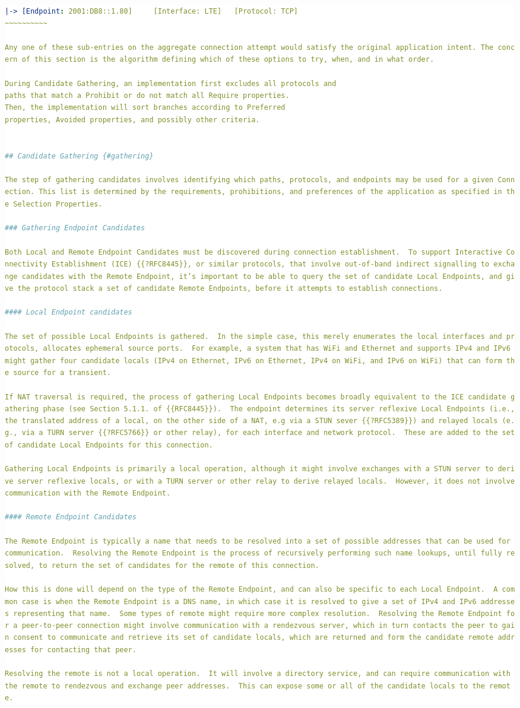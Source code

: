 ```yaml
|-> [Endpoint: 2001:DB8::1.80]     [Interface: LTE]   [Protocol: TCP]
~~~~~~~~~~

Any one of these sub-entries on the aggregate connection attempt would satisfy the original application intent. The concern of this section is the algorithm defining which of these options to try, when, and in what order.

During Candidate Gathering, an implementation first excludes all protocols and
paths that match a Prohibit or do not match all Require properties.
Then, the implementation will sort branches according to Preferred
properties, Avoided properties, and possibly other criteria.


## Candidate Gathering {#gathering}

The step of gathering candidates involves identifying which paths, protocols, and endpoints may be used for a given Connection. This list is determined by the requirements, prohibitions, and preferences of the application as specified in the Selection Properties.

### Gathering Endpoint Candidates

Both Local and Remote Endpoint Candidates must be discovered during connection establishment.  To support Interactive Connectivity Establishment (ICE) {{?RFC8445}}, or similar protocols, that involve out-of-band indirect signalling to exchange candidates with the Remote Endpoint, it’s important to be able to query the set of candidate Local Endpoints, and give the protocol stack a set of candidate Remote Endpoints, before it attempts to establish connections.

#### Local Endpoint candidates

The set of possible Local Endpoints is gathered.  In the simple case, this merely enumerates the local interfaces and protocols, allocates ephemeral source ports.  For example, a system that has WiFi and Ethernet and supports IPv4 and IPv6 might gather four candidate locals (IPv4 on Ethernet, IPv6 on Ethernet, IPv4 on WiFi, and IPv6 on WiFi) that can form the source for a transient.

If NAT traversal is required, the process of gathering Local Endpoints becomes broadly equivalent to the ICE candidate gathering phase (see Section 5.1.1. of {{RFC8445}}).  The endpoint determines its server reflexive Local Endpoints (i.e., the translated address of a local, on the other side of a NAT, e.g via a STUN sever {{?RFC5389}}) and relayed locals (e.g., via a TURN server {{?RFC5766}} or other relay), for each interface and network protocol.  These are added to the set of candidate Local Endpoints for this connection.

Gathering Local Endpoints is primarily a local operation, although it might involve exchanges with a STUN server to derive server reflexive locals, or with a TURN server or other relay to derive relayed locals.  However, it does not involve communication with the Remote Endpoint.

#### Remote Endpoint Candidates

The Remote Endpoint is typically a name that needs to be resolved into a set of possible addresses that can be used for communication.  Resolving the Remote Endpoint is the process of recursively performing such name lookups, until fully resolved, to return the set of candidates for the remote of this connection.

How this is done will depend on the type of the Remote Endpoint, and can also be specific to each Local Endpoint.  A common case is when the Remote Endpoint is a DNS name, in which case it is resolved to give a set of IPv4 and IPv6 addresses representing that name.  Some types of remote might require more complex resolution.  Resolving the Remote Endpoint for a peer-to-peer connection might involve communication with a rendezvous server, which in turn contacts the peer to gain consent to communicate and retrieve its set of candidate locals, which are returned and form the candidate remote addresses for contacting that peer.

Resolving the remote is not a local operation.  It will involve a directory service, and can require communication with the remote to rendezvous and exchange peer addresses.  This can expose some or all of the candidate locals to the remote.
```